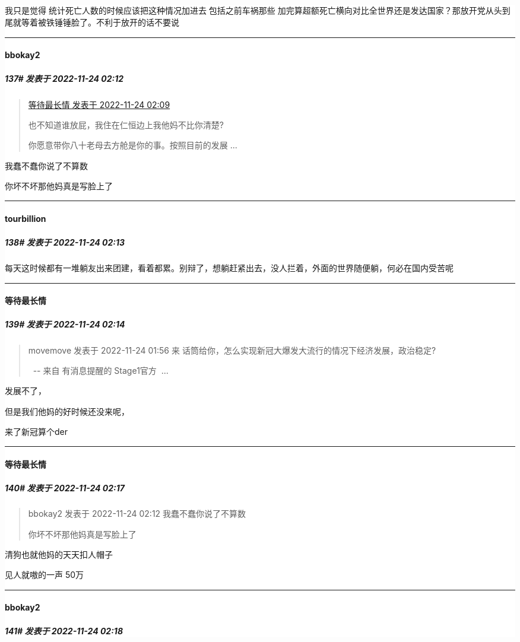 我只是觉得 统计死亡人数的时候应该把这种情况加进去 包括之前车祸那些</blockquote>
加完算超额死亡横向对比全世界还是发达国家？那放开党从头到尾就等着被铁锤锤脸了。不利于放开的话不要说

*****

####  bbokay2  
##### 137#       发表于 2022-11-24 02:12

<blockquote><a href="httphttps://bbs.saraba1st.com/2b/forum.php?mod=redirect&amp;goto=findpost&amp;pid=58582592&amp;ptid=2106590" target="_blank">等待最长情 发表于 2022-11-24 02:09</a>

也不知道谁放屁，我住在仁恒边上我他妈不比你清楚?

你愿意带你八十老母去方舱是你的事。按照目前的发展 ...</blockquote>
我蠢不蠢你说了不算数

你坏不坏那他妈真是写脸上了

*****

####  tourbillion  
##### 138#       发表于 2022-11-24 02:13

每天这时候都有一堆躺友出来团建，看着都累。别辩了，想躺赶紧出去，没人拦着，外面的世界随便躺，何必在国内受苦呢

*****

####  等待最长情  
##### 139#       发表于 2022-11-24 02:14

<blockquote>movemove 发表于 2022-11-24 01:56
来 话筒给你，怎么实现新冠大爆发大流行的情况下经济发展，政治稳定?

  -- 来自 有消息提醒的 Stage1官方  ...</blockquote>
发展不了，

但是我们他妈的好时候还没来呢，

来了新冠算个der

*****

####  等待最长情  
##### 140#       发表于 2022-11-24 02:17

<blockquote>bbokay2 发表于 2022-11-24 02:12
我蠢不蠢你说了不算数

你坏不坏那他妈真是写脸上了</blockquote>
清狗也就他妈的天天扣人帽子

见人就嗷的一声 50万 

*****

####  bbokay2  
##### 141#       发表于 2022-11-24 02:18
